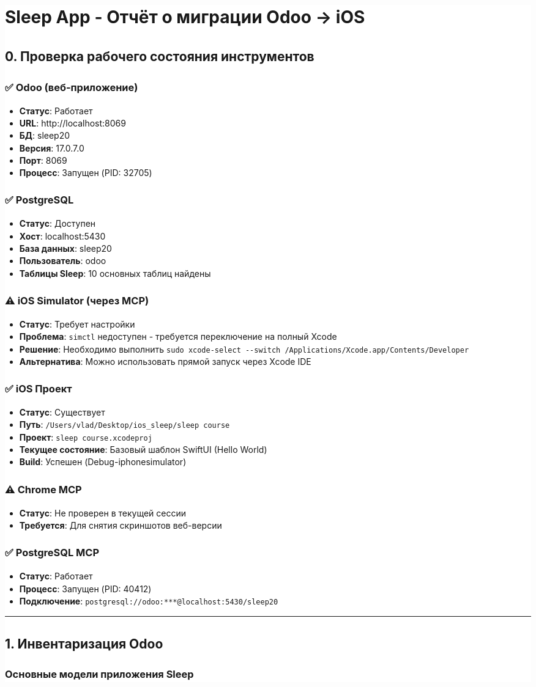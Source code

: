 # Sleep App - Отчёт о миграции Odoo → iOS

## 0. Проверка рабочего состояния инструментов

### ✅ Odoo (веб-приложение)
- **Статус**: Работает
- **URL**: http://localhost:8069
- **БД**: sleep20
- **Версия**: 17.0.7.0
- **Порт**: 8069
- **Процесс**: Запущен (PID: 32705)

### ✅ PostgreSQL
- **Статус**: Доступен
- **Хост**: localhost:5430
- **База данных**: sleep20
- **Пользователь**: odoo
- **Таблицы Sleep**: 10 основных таблиц найдены

### ⚠️ iOS Simulator (через MCP)
- **Статус**: Требует настройки
- **Проблема**: `simctl` недоступен - требуется переключение на полный Xcode
- **Решение**: Необходимо выполнить `sudo xcode-select --switch /Applications/Xcode.app/Contents/Developer`
- **Альтернатива**: Можно использовать прямой запуск через Xcode IDE

### ✅ iOS Проект
- **Статус**: Существует
- **Путь**: `/Users/vlad/Desktop/ios_sleep/sleep course`
- **Проект**: `sleep course.xcodeproj`
- **Текущее состояние**: Базовый шаблон SwiftUI (Hello World)
- **Build**: Успешен (Debug-iphonesimulator)

### ⚠️ Chrome MCP
- **Статус**: Не проверен в текущей сессии
- **Требуется**: Для снятия скриншотов веб-версии

### ✅ PostgreSQL MCP
- **Статус**: Работает
- **Процесс**: Запущен (PID: 40412)
- **Подключение**: `postgresql://odoo:***@localhost:5430/sleep20`

---

## 1. Инвентаризация Odoo

### Основные модели приложения Sleep
